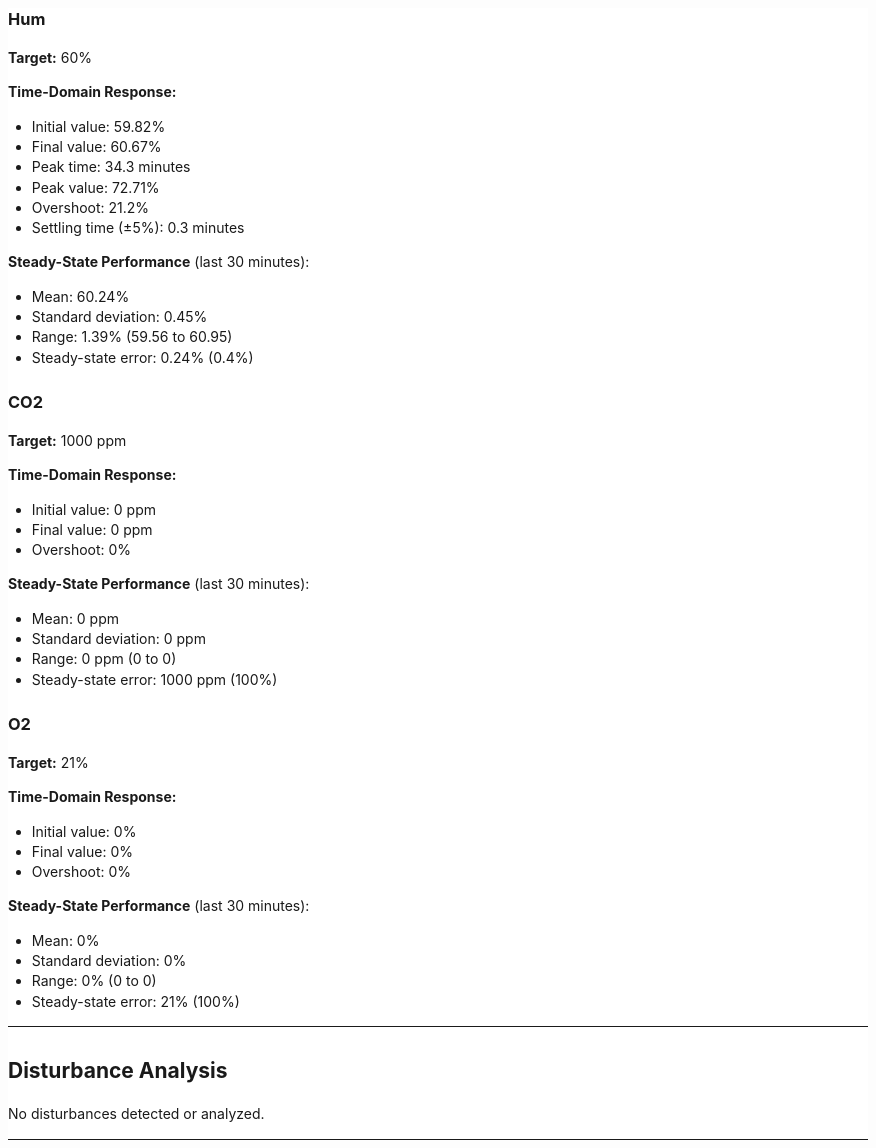 ### Hum

**Target:** 60%

**Time-Domain Response:**
- Initial value: 59.82%
- Final value: 60.67%
- Peak time: 34.3 minutes
- Peak value: 72.71%
- Overshoot: 21.2%
- Settling time (±5%): 0.3 minutes

**Steady-State Performance** (last 30 minutes):
- Mean: 60.24%
- Standard deviation: 0.45%
- Range: 1.39% (59.56 to 60.95)
- Steady-state error: 0.24% (0.4%)

### CO2

**Target:** 1000 ppm

**Time-Domain Response:**
- Initial value: 0 ppm
- Final value: 0 ppm
- Overshoot: 0%

**Steady-State Performance** (last 30 minutes):
- Mean: 0 ppm
- Standard deviation: 0 ppm
- Range: 0 ppm (0 to 0)
- Steady-state error: 1000 ppm (100%)

### O2

**Target:** 21%

**Time-Domain Response:**
- Initial value: 0%
- Final value: 0%
- Overshoot: 0%

**Steady-State Performance** (last 30 minutes):
- Mean: 0%
- Standard deviation: 0%
- Range: 0% (0 to 0)
- Steady-state error: 21% (100%)

---

## Disturbance Analysis

No disturbances detected or analyzed.

---